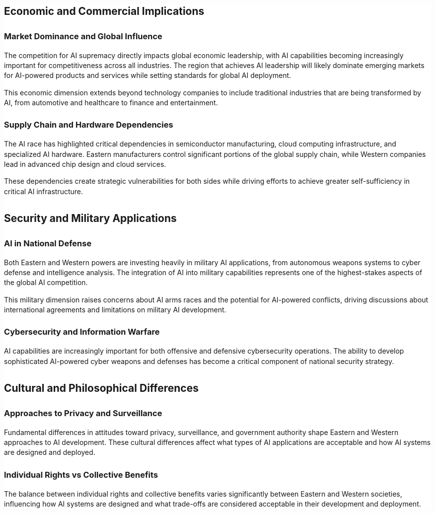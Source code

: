 ## Economic and Commercial Implications

### Market Dominance and Global Influence

The competition for AI supremacy directly impacts global economic leadership, with AI capabilities becoming increasingly important for competitiveness across all industries. The region that achieves AI leadership will likely dominate emerging markets for AI-powered products and services while setting standards for global AI deployment.

This economic dimension extends beyond technology companies to include traditional industries that are being transformed by AI, from automotive and healthcare to finance and entertainment.

### Supply Chain and Hardware Dependencies

The AI race has highlighted critical dependencies in semiconductor manufacturing, cloud computing infrastructure, and specialized AI hardware. Eastern manufacturers control significant portions of the global supply chain, while Western companies lead in advanced chip design and cloud services.

These dependencies create strategic vulnerabilities for both sides while driving efforts to achieve greater self-sufficiency in critical AI infrastructure.

## Security and Military Applications

### AI in National Defense

Both Eastern and Western powers are investing heavily in military AI applications, from autonomous weapons systems to cyber defense and intelligence analysis. The integration of AI into military capabilities represents one of the highest-stakes aspects of the global AI competition.

This military dimension raises concerns about AI arms races and the potential for AI-powered conflicts, driving discussions about international agreements and limitations on military AI development.

### Cybersecurity and Information Warfare

AI capabilities are increasingly important for both offensive and defensive cybersecurity operations. The ability to develop sophisticated AI-powered cyber weapons and defenses has become a critical component of national security strategy.

## Cultural and Philosophical Differences

### Approaches to Privacy and Surveillance

Fundamental differences in attitudes toward privacy, surveillance, and government authority shape Eastern and Western approaches to AI development. These cultural differences affect what types of AI applications are acceptable and how AI systems are designed and deployed.

### Individual Rights vs Collective Benefits

The balance between individual rights and collective benefits varies significantly between Eastern and Western societies, influencing how AI systems are designed and what trade-offs are considered acceptable in their development and deployment.
